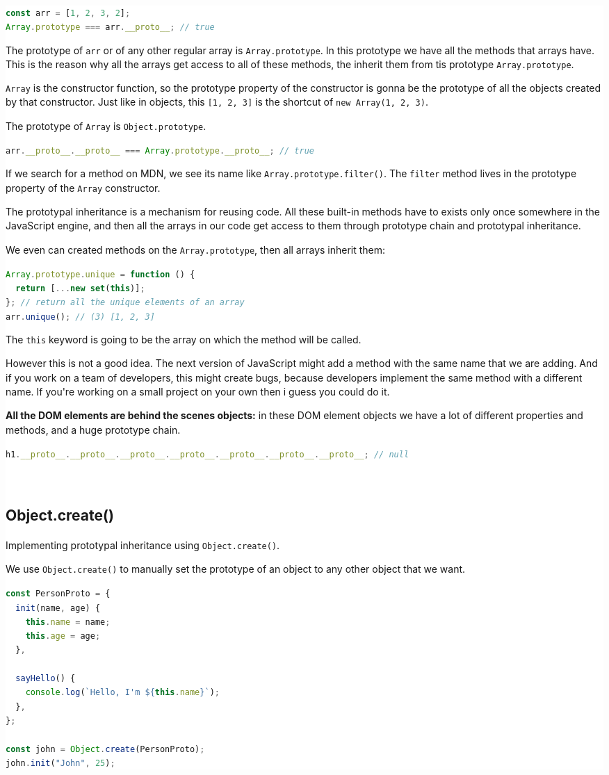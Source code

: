```js
const arr = [1, 2, 3, 2];
Array.prototype === arr.__proto__; // true
```

The prototype of `arr` or of any other regular array is `Array.prototype`. In this prototype we have all the methods that arrays have. This is the reason why all the arrays get access to all of these methods, the inherit them from tis prototype `Array.prototype`.

`Array` is the constructor function, so the prototype property of the constructor is gonna be the prototype of all the objects created by that constructor. Just like in objects, this `[1, 2, 3]` is the shortcut of `new Array(1, 2, 3)`.

The prototype of `Array` is `Object.prototype`.

```js
arr.__proto__.__proto__ === Array.prototype.__proto__; // true
```

If we search for a method on MDN, we see its name like `Array.prototype.filter()`. The `filter` method lives in the prototype property of the `Array` constructor.

The prototypal inheritance is a mechanism for reusing code. All these built-in methods have to exists only once somewhere in the JavaScript engine, and then all the arrays in our code get access to them through prototype chain and prototypal inheritance.

We even can created methods on the `Array.prototype`, then all arrays inherit them:

```js
Array.prototype.unique = function () {
  return [...new set(this)];
}; // return all the unique elements of an array
arr.unique(); // (3) [1, 2, 3]
```

The `this` keyword is going to be the array on which the method will be called.

However this is not a good idea. The next version of JavaScript might add a method with the same name that we are adding. And if you work on a team of developers, this might create bugs, because developers implement the same method with a different name. If you're working on a small project on your own then i guess you could do it.

**All the DOM elements are behind the scenes objects:** in these DOM element objects we have a lot of different properties and methods, and a huge prototype chain.

```js
h1.__proto__.__proto__.__proto__.__proto__.__proto__.__proto__.__proto__; // null
```

<br>

## Object.create()

Implementing prototypal inheritance using `Object.create()`.

We use `Object.create()` to manually set the prototype of an object to any other object that we want.

```js
const PersonProto = {
  init(name, age) {
    this.name = name;
    this.age = age;
  },

  sayHello() {
    console.log(`Hello, I'm ${this.name}`);
  },
};

const john = Object.create(PersonProto);
john.init("John", 25);
```